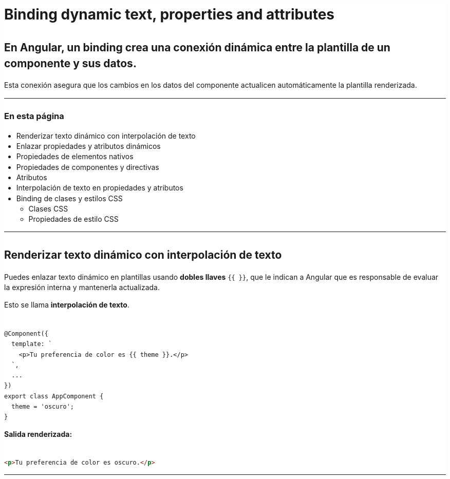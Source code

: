 # Binding dynamic text, properties and attributes

## En Angular, un **binding** crea una conexión dinámica entre la plantilla de un componente y sus datos.

Esta conexión asegura que los cambios en los datos del componente actualicen automáticamente la plantilla renderizada.

---

### En esta página

- Renderizar texto dinámico con interpolación de texto
- Enlazar propiedades y atributos dinámicos
- Propiedades de elementos nativos
- Propiedades de componentes y directivas
- Atributos
- Interpolación de texto en propiedades y atributos
- Binding de clases y estilos CSS
    - Clases CSS
    - Propiedades de estilo CSS

---

## Renderizar texto dinámico con interpolación de texto

Puedes enlazar texto dinámico en plantillas usando **dobles llaves** `{{ }}`, que le indican a Angular que es responsable de evaluar la expresión interna y mantenerla actualizada.

Esto se llama **interpolación de texto**.

```tsx

@Component({
  template: `
    <p>Tu preferencia de color es {{ theme }}.</p>
  `,
  ...
})
export class AppComponent {
  theme = 'oscuro';
}

```

**Salida renderizada:**

```html

<p>Tu preferencia de color es oscuro.</p>

```

---